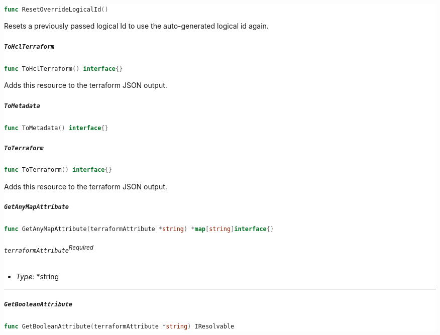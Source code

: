 ```go
func ResetOverrideLogicalId()
```

Resets a previously passed logical Id to use the auto-generated logical id again.

##### `ToHclTerraform` <a name="ToHclTerraform" id="@cdktf/provider-vault.dataVaultTransitEncrypt.DataVaultTransitEncrypt.toHclTerraform"></a>

```go
func ToHclTerraform() interface{}
```

Adds this resource to the terraform JSON output.

##### `ToMetadata` <a name="ToMetadata" id="@cdktf/provider-vault.dataVaultTransitEncrypt.DataVaultTransitEncrypt.toMetadata"></a>

```go
func ToMetadata() interface{}
```

##### `ToTerraform` <a name="ToTerraform" id="@cdktf/provider-vault.dataVaultTransitEncrypt.DataVaultTransitEncrypt.toTerraform"></a>

```go
func ToTerraform() interface{}
```

Adds this resource to the terraform JSON output.

##### `GetAnyMapAttribute` <a name="GetAnyMapAttribute" id="@cdktf/provider-vault.dataVaultTransitEncrypt.DataVaultTransitEncrypt.getAnyMapAttribute"></a>

```go
func GetAnyMapAttribute(terraformAttribute *string) *map[string]interface{}
```

###### `terraformAttribute`<sup>Required</sup> <a name="terraformAttribute" id="@cdktf/provider-vault.dataVaultTransitEncrypt.DataVaultTransitEncrypt.getAnyMapAttribute.parameter.terraformAttribute"></a>

- *Type:* *string

---

##### `GetBooleanAttribute` <a name="GetBooleanAttribute" id="@cdktf/provider-vault.dataVaultTransitEncrypt.DataVaultTransitEncrypt.getBooleanAttribute"></a>

```go
func GetBooleanAttribute(terraformAttribute *string) IResolvable
```
